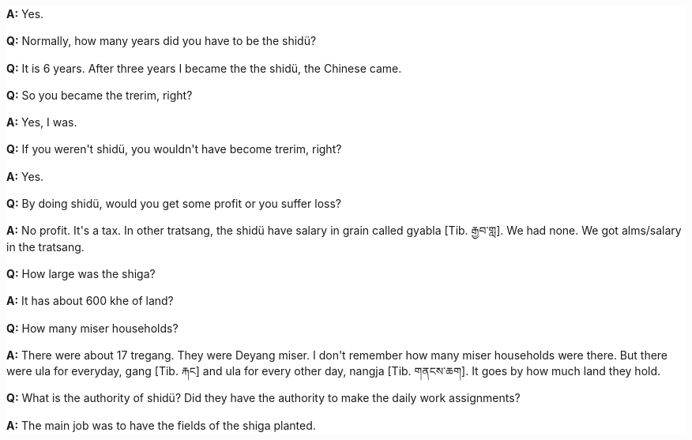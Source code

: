 **A:**  Yes.   

**Q:**  Normally, how many years did you have to be the shidü?   

**Q:**  It is 6 years. After three years I became the the shidü, the Chinese came.   

**Q:**  So you became the <span class="tooltip" data-text="[tib. གྲལ་རིམ; ch. 阶级] 1. A social class. 2. A class enemy.">trerim</span>, right?   

**A:**  Yes, I was.   

**Q:**  If you weren't shidü, you wouldn't have become <span class="tooltip" data-text="[tib. གྲལ་རིམ; ch. 阶级] 1. A social class. 2. A class enemy.">trerim</span>, right?   

**A:**  Yes.   

**Q:**  By doing shidü, would you get some profit or you suffer loss?   

**A:**  No profit. It's a tax. In other <span class="tooltip" data-text="[tib. གྲྭ་ཚང] A &quot;college&quot; within a monastery, for example, in Drepung Monastery there were four main tratsang: Gomang, Loseling, Deyang and Ngagpa. These tratsang were property owning corporate entities and included monks who were organized into residential dormitories called Khamtsen.">tratsang</span>, the shidü have salary in grain called gyabla [Tib. རྒྱབ་གླ]. We had none. We got alms/salary in the tratsang.   

**Q:**  How large was the <span class="tooltip" data-text="[tib. གཞིས་ཀ] A manorial estate.">shiga</span>?   

**A:**  It has about 600 <span class="tooltip" data-text="[tib. ཁལ] A traditional volume measurement used for measuring grain in traditional Tibetan society. Sizes of this unit varied somewhat, but the official government khe (called mkhar ru or bstan dzin mkha ru) weighed about 28-31 pounds for barley. It was used to convey the size of fields. For example, a field said to be 10 khe in size meant that 10 khe of seed could be sown on that field.">khe</span> of land?   

**Q:**  How many <span class="tooltip" data-text="[tib. མི་སེར] A term that can mean serf/bound subject as well as citizen, depending on context. For example, the miser of a lord would connote the bound subjects of that lord, whereas the miser of Tibet would connote citizens of Tibet.">miser</span> households?   

**A:**  There were about 17 tre<span class="tooltip" data-text="[tib. རྐང] The basic land measurement unit for tax obligations in the traditional Tibetan society. One gang was considered a full tax unit of land. A gang was measured by volume, specifically by the amount of seed (sönkhe) that could be sown. This amount was not standardized and the size of one gang varied under different lords.">gang</span>. They were <span class="tooltip" data-text="[tib. སྡེ་ཡངས] One of the colleges in Drepung Monastery.">Deyang</span> <span class="tooltip" data-text="[tib. མི་སེར] A term that can mean serf/bound subject as well as citizen, depending on context. For example, the miser of a lord would connote the bound subjects of that lord, whereas the miser of Tibet would connote citizens of Tibet.">miser</span>. I don't remember how many miser households were there. But there were <span class="tooltip" data-text="[tib. འུལ་ལག] A generic term for corvée labor that had to be performed for one&#x27;s manorial estate/lord without pay. One kind of ula required people to go and work and another kind required the provision of transportation animals.">ula</span> for everyday, gang [Tib. རྐང] and ula for every other day, nangja [Tib. གནངས་ཆག]. It goes by how much land they hold.   

**Q:**  What is the authority of shidü? Did they have the authority to make the daily work assignments?   

**A:**  The main job was to have the fields of the <span class="tooltip" data-text="[tib. གཞིས་ཀ] A manorial estate.">shiga</span> planted.   
